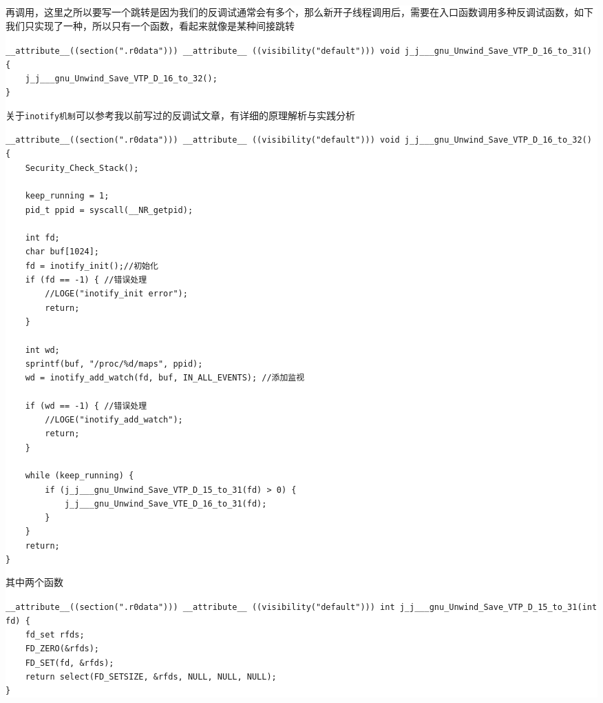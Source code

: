 再调用，这里之所以要写一个跳转是因为我们的反调试通常会有多个，那么新开子线程调用后，需要在入口函数调用多种反调试函数，如下我们只实现了一种，所以只有一个函数，看起来就像是某种间接跳转
```
__attribute__((section(".r0data"))) __attribute__ ((visibility("default"))) void j_j___gnu_Unwind_Save_VTP_D_16_to_31() {
    j_j___gnu_Unwind_Save_VTP_D_16_to_32();
}
```

关于`inotify机制`可以参考我以前写过的反调试文章，有详细的原理解析与实践分析
```
__attribute__((section(".r0data"))) __attribute__ ((visibility("default"))) void j_j___gnu_Unwind_Save_VTP_D_16_to_32() {
    Security_Check_Stack();

    keep_running = 1;
    pid_t ppid = syscall(__NR_getpid);

    int fd;
    char buf[1024];
    fd = inotify_init();//初始化
    if (fd == -1) { //错误处理
        //LOGE("inotify_init error");
        return;
    }

    int wd;
    sprintf(buf, "/proc/%d/maps", ppid);
    wd = inotify_add_watch(fd, buf, IN_ALL_EVENTS); //添加监视

    if (wd == -1) { //错误处理
        //LOGE("inotify_add_watch");
        return;
    }

    while (keep_running) {
        if (j_j___gnu_Unwind_Save_VTP_D_15_to_31(fd) > 0) {
            j_j___gnu_Unwind_Save_VTE_D_16_to_31(fd);
        }
    }
    return;
}
```

其中两个函数
```
__attribute__((section(".r0data"))) __attribute__ ((visibility("default"))) int j_j___gnu_Unwind_Save_VTP_D_15_to_31(int fd) {
    fd_set rfds;
    FD_ZERO(&rfds);
    FD_SET(fd, &rfds);
    return select(FD_SETSIZE, &rfds, NULL, NULL, NULL);
}
```
